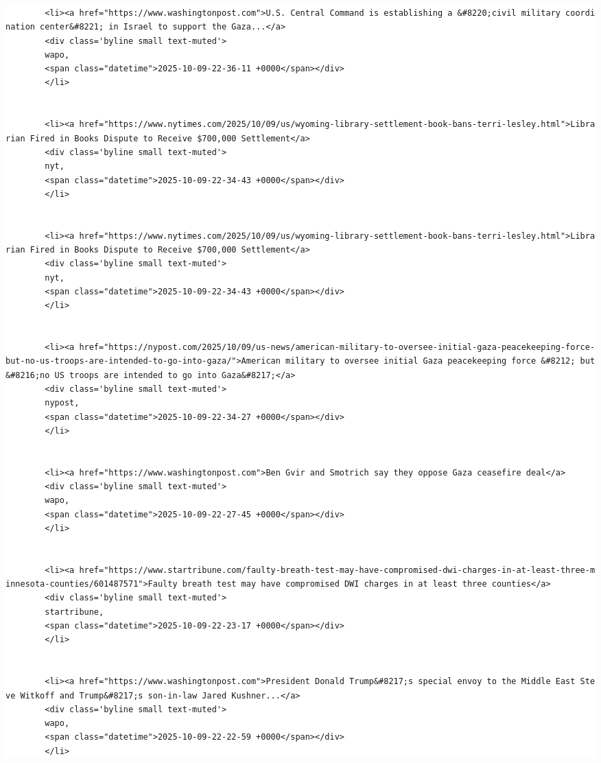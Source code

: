 
            <li><a href="https://www.washingtonpost.com">U.S. Central Command is establishing a &#8220;civil military coordination center&#8221; in Israel to support the Gaza...</a>
            <div class='byline small text-muted'>
            wapo, 
            <span class="datetime">2025-10-09-22-36-11 +0000</span></div>
            </li>
        

            <li><a href="https://www.nytimes.com/2025/10/09/us/wyoming-library-settlement-book-bans-terri-lesley.html">Librarian Fired in Books Dispute to Receive $700,000 Settlement</a>
            <div class='byline small text-muted'>
            nyt, 
            <span class="datetime">2025-10-09-22-34-43 +0000</span></div>
            </li>
        

            <li><a href="https://www.nytimes.com/2025/10/09/us/wyoming-library-settlement-book-bans-terri-lesley.html">Librarian Fired in Books Dispute to Receive $700,000 Settlement</a>
            <div class='byline small text-muted'>
            nyt, 
            <span class="datetime">2025-10-09-22-34-43 +0000</span></div>
            </li>
        

            <li><a href="https://nypost.com/2025/10/09/us-news/american-military-to-oversee-initial-gaza-peacekeeping-force-but-no-us-troops-are-intended-to-go-into-gaza/">American military to oversee initial Gaza peacekeeping force &#8212; but &#8216;no US troops are intended to go into Gaza&#8217;</a>
            <div class='byline small text-muted'>
            nypost, 
            <span class="datetime">2025-10-09-22-34-27 +0000</span></div>
            </li>
        

            <li><a href="https://www.washingtonpost.com">Ben Gvir and Smotrich say they oppose Gaza ceasefire deal</a>
            <div class='byline small text-muted'>
            wapo, 
            <span class="datetime">2025-10-09-22-27-45 +0000</span></div>
            </li>
        

            <li><a href="https://www.startribune.com/faulty-breath-test-may-have-compromised-dwi-charges-in-at-least-three-minnesota-counties/601487571">Faulty breath test may have compromised DWI charges in at least three counties</a>
            <div class='byline small text-muted'>
            startribune, 
            <span class="datetime">2025-10-09-22-23-17 +0000</span></div>
            </li>
        

            <li><a href="https://www.washingtonpost.com">President Donald Trump&#8217;s special envoy to the Middle East Steve Witkoff and Trump&#8217;s son-in-law Jared Kushner...</a>
            <div class='byline small text-muted'>
            wapo, 
            <span class="datetime">2025-10-09-22-22-59 +0000</span></div>
            </li>
        